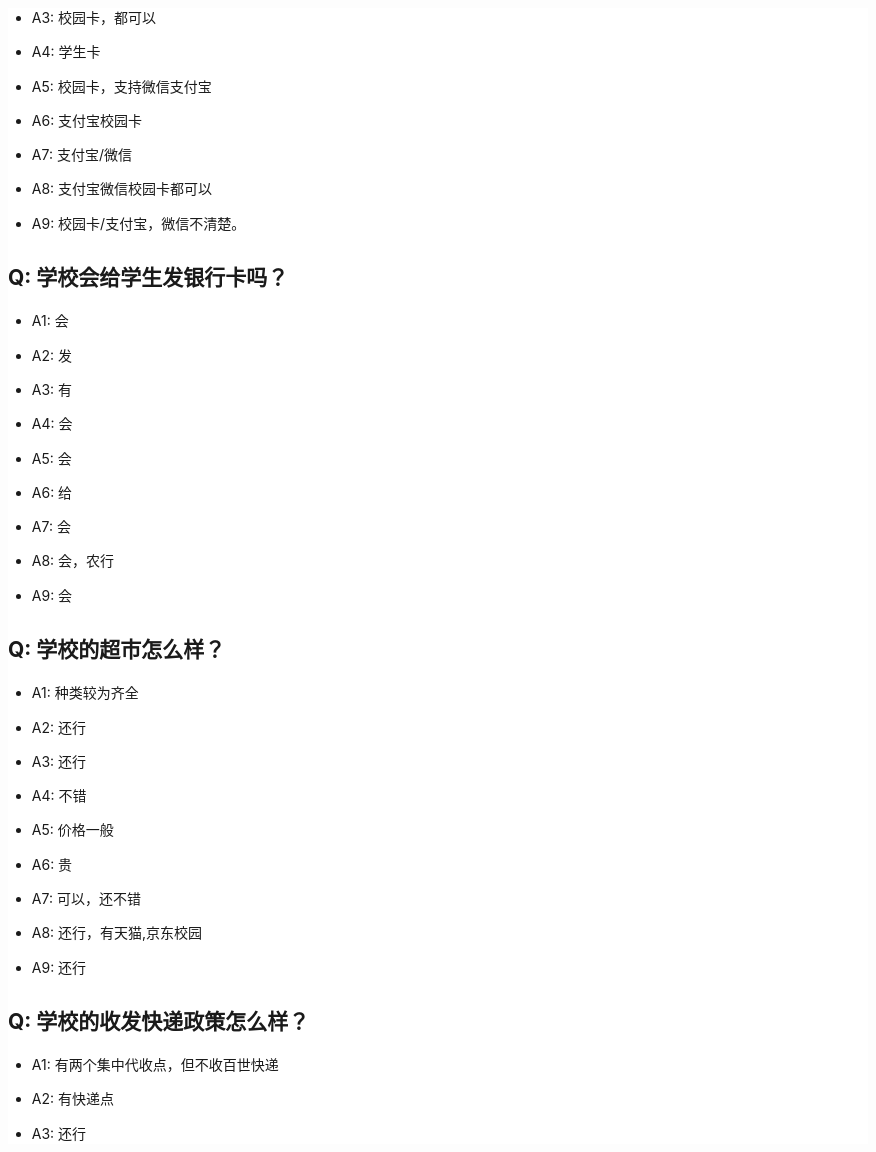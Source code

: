 - A3: 校园卡，都可以

- A4: 学生卡

- A5: 校园卡，支持微信支付宝

- A6: 支付宝校园卡

- A7: 支付宝/微信

- A8: 支付宝微信校园卡都可以

- A9: 校园卡/支付宝，微信不清楚。

## Q: 学校会给学生发银行卡吗？

- A1: 会

- A2: 发

- A3: 有

- A4: 会

- A5: 会

- A6: 给

- A7: 会

- A8: 会，农行

- A9: 会

## Q: 学校的超市怎么样？

- A1: 种类较为齐全

- A2: 还行

- A3: 还行

- A4: 不错

- A5: 价格一般

- A6: 贵

- A7: 可以，还不错

- A8: 还行，有天猫,京东校园

- A9: 还行

## Q: 学校的收发快递政策怎么样？

- A1: 有两个集中代收点，但不收百世快递

- A2: 有快递点

- A3: 还行

